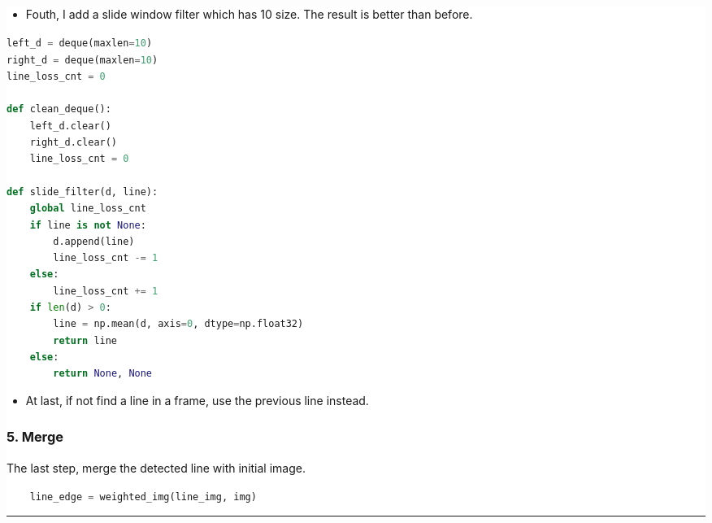 - Fouth, I add a slide window filter which has 10 size. The result is better than before.

```python
left_d = deque(maxlen=10)
right_d = deque(maxlen=10)
line_loss_cnt = 0

def clean_deque():
    left_d.clear()
    right_d.clear()
    line_loss_cnt = 0

def slide_filter(d, line):
    global line_loss_cnt
    if line is not None:
        d.append(line)
        line_loss_cnt -= 1
    else:
        line_loss_cnt += 1
    if len(d) > 0:
        line = np.mean(d, axis=0, dtype=np.float32)
        return line
    else:
        return None, None
```

- At last, if not find a line in a frame, use the previous line instead.

### 5. Merge

The last step, merge the detected line with initial image.

```python
	line_edge = weighted_img(line_img, img)
```







---


